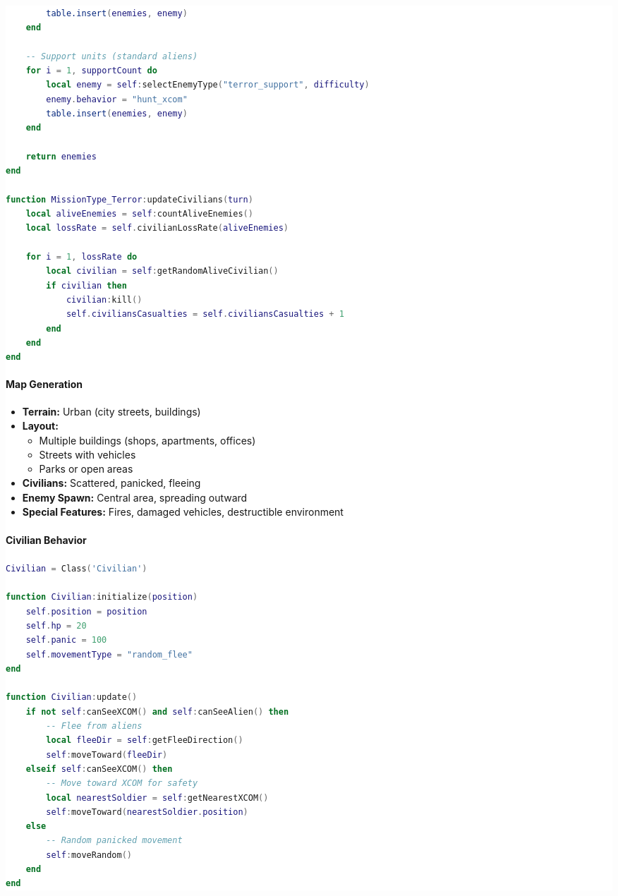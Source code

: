 ```lua
        table.insert(enemies, enemy)
    end
    
    -- Support units (standard aliens)
    for i = 1, supportCount do
        local enemy = self:selectEnemyType("terror_support", difficulty)
        enemy.behavior = "hunt_xcom"
        table.insert(enemies, enemy)
    end
    
    return enemies
end

function MissionType_Terror:updateCivilians(turn)
    local aliveEnemies = self:countAliveEnemies()
    local lossRate = self.civilianLossRate(aliveEnemies)
    
    for i = 1, lossRate do
        local civilian = self:getRandomAliveCivilian()
        if civilian then
            civilian:kill()
            self.civiliansCasualties = self.civiliansCasualties + 1
        end
    end
end
```

#### Map Generation

- **Terrain:** Urban (city streets, buildings)
- **Layout:** 
  - Multiple buildings (shops, apartments, offices)
  - Streets with vehicles
  - Parks or open areas
- **Civilians:** Scattered, panicked, fleeing
- **Enemy Spawn:** Central area, spreading outward
- **Special Features:** Fires, damaged vehicles, destructible environment

#### Civilian Behavior

```lua
Civilian = Class('Civilian')

function Civilian:initialize(position)
    self.position = position
    self.hp = 20
    self.panic = 100
    self.movementType = "random_flee"
end

function Civilian:update()
    if not self:canSeeXCOM() and self:canSeeAlien() then
        -- Flee from aliens
        local fleeDir = self:getFleeDirection()
        self:moveToward(fleeDir)
    elseif self:canSeeXCOM() then
        -- Move toward XCOM for safety
        local nearestSoldier = self:getNearestXCOM()
        self:moveToward(nearestSoldier.position)
    else
        -- Random panicked movement
        self:moveRandom()
    end
end
```
